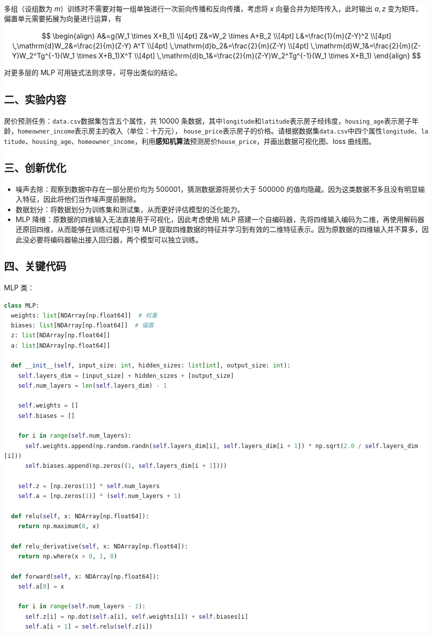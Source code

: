 多组（设组数为 $m$）训练时不需要对每一组单独进行一次前向传播和反向传播，考虑将 $x$ 向量合并为矩阵传入，此时输出 $a,z$ 变为矩阵，偏置单元需要拓展为向量进行运算，有 

$$
\begin{align}
A&=g(W_1 \times X+B_1) \\[4pt]
Z&=W_2 \times A+B_2 \\[4pt]
L&=\frac{1}{m}(Z-Y)^2 \\[4pt]
\,\mathrm{d}W_2&=\frac{2}{m}(Z-Y) A^T \\[4pt]
\,\mathrm{d}b_2&=\frac{2}{m}(Z-Y) \\[4pt]
\,\mathrm{d}W_1&=\frac{2}{m}(Z-Y)W_2^Tg^{-1}(W_1 \times X+B_1)X^T \\[4pt]
\,\mathrm{d}b_1&=\frac{2}{m}(Z-Y)W_2^Tg^{-1}(W_1 \times X+B_1)
\end{align}
$$

对更多层的 MLP 可用链式法则求导，可导出类似的结论。

## 二、实验内容
房价预测任务：`data.csv`数据集包含五个属性，共 10000 条数据，其中`longitude`和`latitude`表示房子经纬度，`housing_age`表示房子年龄，`homeowner_income`表示房主的收入（单位：十万元）， `house_price`表示房子的价格。请根据数据集`data.csv`中四个属性`longitude`、`latitude`、`housing_age`、`homeowner_income`，利用**感知机算法**预测房价`house_price`，并画出数据可视化图、loss 曲线图。
## 三、创新优化
- 噪声去除：观察到数据中存在一部分房价均为 500001，猜测数据源将房价大于 500000 的值均隐藏。因为这类数据不多且没有明显输入特征，因此将他们当作噪声提前删除。
- 数据划分：将数据划分为训练集和测试集，从而更好评估模型的泛化能力。
- MLP 降维：原数据的四维输入无法直接用于可视化，因此考虑使用 MLP 搭建一个自编码器，先将四维输入编码为二维，再使用解码器还原回四维，从而能够在训练过程中引导 MLP 提取四维数据的特征并学习到有效的二维特征表示。因为原数据的四维输入并不算多，因此没必要将编码器输出接入回归器，两个模型可以独立训练。
## 四、关键代码
MLP 类：
```python
class MLP:
  weights: list[NDArray[np.float64]]  # 权重
  biases: list[NDArray[np.float64]]  # 偏置
  z: list[NDArray[np.float64]]
  a: list[NDArray[np.float64]]

  def __init__(self, input_size: int, hidden_sizes: list[int], output_size: int):
    self.layers_dim = [input_size] + hidden_sizes + [output_size]
    self.num_layers = len(self.layers_dim) - 1

    self.weights = []
    self.biases = []

    for i in range(self.num_layers):
      self.weights.append(np.random.randn(self.layers_dim[i], self.layers_dim[i + 1]) * np.sqrt(2.0 / self.layers_dim[i]))
      self.biases.append(np.zeros((1, self.layers_dim[i + 1])))

    self.z = [np.zeros(1)] * self.num_layers
    self.a = [np.zeros(1)] * (self.num_layers + 1)

  def relu(self, x: NDArray[np.float64]):
    return np.maximum(0, x)

  def relu_derivative(self, x: NDArray[np.float64]):
    return np.where(x > 0, 1, 0)

  def forward(self, x: NDArray[np.float64]):
    self.a[0] = x

    for i in range(self.num_layers - 1):
      self.z[i] = np.dot(self.a[i], self.weights[i]) + self.biases[i]
      self.a[i + 1] = self.relu(self.z[i])

```